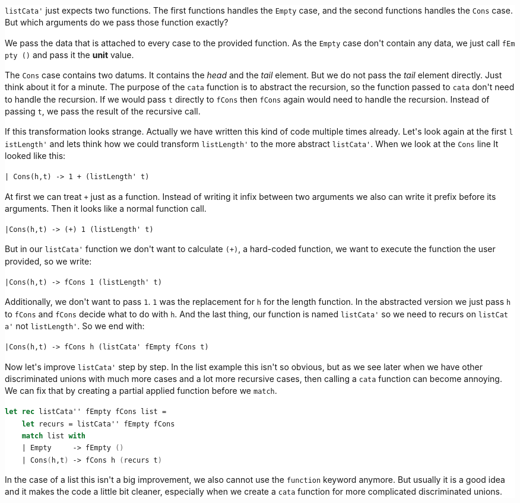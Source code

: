 `listCata'` just expects two functions. The first functions handles the `Empty` case,
and the second functions handles the `Cons` case. But which arguments do we pass those function
exactly?

We pass the data that is attached to every case to the provided function. As the `Empty` case
don't contain any data, we just call `fEmpty ()` and pass it the **unit** value.

The `Cons` case contains two datums. It contains the *head* and the *tail* element. But we
do not pass the *tail* element directly. Just think about it for a minute. The purpose of
the `cata` function is to abstract the recursion, so the function passed to `cata`
don't need to handle the recursion. If we would pass `t` directly to `fCons` then
`fCons` again would need to handle the recursion. Instead of passing `t`, we pass the
result of the recursive call.

If this transformation looks strange. Actually we have written this kind of code multiple
times already. Let's look again at the first `listLength'` and lets think how we could
transform `listLength'` to the more abstract `listCata'`. When we look at the `Cons` line
It looked like this:

    | Cons(h,t) -> 1 + (listLength' t)

At first we can treat `+` just as a function. Instead of writing it infix between two arguments
we also can write it prefix before its arguments. Then it looks like a normal function call.

    |Cons(h,t) -> (+) 1 (listLength' t)

But in our `listCata'` function we don't want to calculate `(+)`, a hard-coded function, we
want to execute the function the user provided, so we write:

    |Cons(h,t) -> fCons 1 (listLength' t)

Additionally, we don't want to pass `1`. `1` was the replacement for `h` for the length function.
In the abstracted version we just pass `h` to `fCons` and `fCons` decide what to do
with `h`. And the last thing, our function is named `listCata'` so we need to recurs on
`listCata'` not `listLength'`. So we end with:

    |Cons(h,t) -> fCons h (listCata' fEmpty fCons t)

Now let's improve `listCata'` step by step. In the list example this isn't so obvious,
but as we see later when we have other discriminated unions with much more cases and a lot
more recursive cases, then calling a `cata` function can become annoying. We can fix that by
creating a partial applied function before we `match`.

```fsharp
let rec listCata'' fEmpty fCons list =
    let recurs = listCata'' fEmpty fCons
    match list with
    | Empty     -> fEmpty ()
    | Cons(h,t) -> fCons h (recurs t)
```

In the case of a list this isn't a big improvement, we also cannot use the `function` keyword anymore.
But usually it is a good idea and it makes the code a little bit cleaner, especially when we create
a `cata` function for more complicated discriminated unions.
